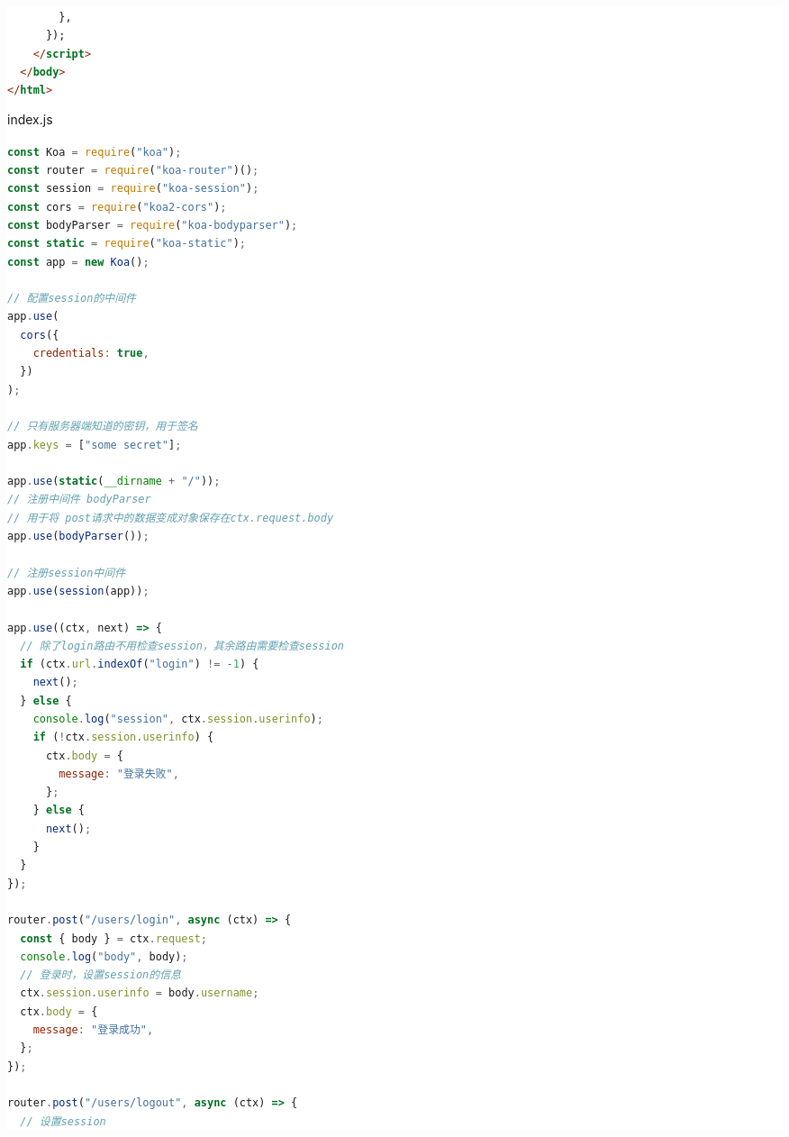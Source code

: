 ```html
        },
      });
    </script>
  </body>
</html>
```

index.js

```js
const Koa = require("koa");
const router = require("koa-router")();
const session = require("koa-session");
const cors = require("koa2-cors");
const bodyParser = require("koa-bodyparser");
const static = require("koa-static");
const app = new Koa();

// 配置session的中间件
app.use(
  cors({
    credentials: true,
  })
);

// 只有服务器端知道的密钥，用于签名
app.keys = ["some secret"];

app.use(static(__dirname + "/"));
// 注册中间件 bodyParser
// 用于将 post请求中的数据变成对象保存在ctx.request.body
app.use(bodyParser());

// 注册session中间件
app.use(session(app));

app.use((ctx, next) => {
  // 除了login路由不用检查session，其余路由需要检查session
  if (ctx.url.indexOf("login") != -1) {
    next();
  } else {
    console.log("session", ctx.session.userinfo);
    if (!ctx.session.userinfo) {
      ctx.body = {
        message: "登录失败",
      };
    } else {
      next();
    }
  }
});

router.post("/users/login", async (ctx) => {
  const { body } = ctx.request;
  console.log("body", body);
  // 登录时，设置session的信息
  ctx.session.userinfo = body.username;
  ctx.body = {
    message: "登录成功",
  };
});

router.post("/users/logout", async (ctx) => {
  // 设置session
```